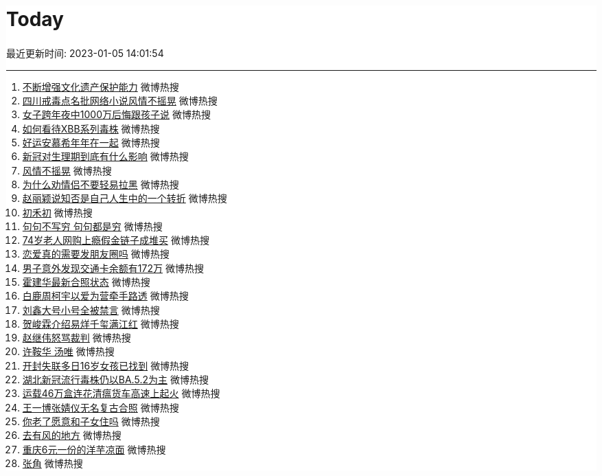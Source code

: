 # Today

最近更新时间: 2023-01-05 14:01:54

--- 
1. [不断增强文化遗产保护能力](https://s.weibo.com/weibo?q=%23%E4%B8%8D%E6%96%AD%E5%A2%9E%E5%BC%BA%E6%96%87%E5%8C%96%E9%81%97%E4%BA%A7%E4%BF%9D%E6%8A%A4%E8%83%BD%E5%8A%9B%23&Refer=top) 微博热搜
2. [四川戒毒点名批网络小说风情不摇晃](https://s.weibo.com/weibo?q=%23%E5%9B%9B%E5%B7%9D%E6%88%92%E6%AF%92%E7%82%B9%E5%90%8D%E6%89%B9%E7%BD%91%E7%BB%9C%E5%B0%8F%E8%AF%B4%E9%A3%8E%E6%83%85%E4%B8%8D%E6%91%87%E6%99%83%23&Refer=top) 微博热搜
3. [女子跨年夜中1000万后悔跟孩子说](https://s.weibo.com/weibo?q=%23%E5%A5%B3%E5%AD%90%E8%B7%A8%E5%B9%B4%E5%A4%9C%E4%B8%AD1000%E4%B8%87%E5%90%8E%E6%82%94%E8%B7%9F%E5%AD%A9%E5%AD%90%E8%AF%B4%23&Refer=top) 微博热搜
4. [如何看待XBB系列毒株](https://s.weibo.com/weibo?q=%23%E5%A6%82%E4%BD%95%E7%9C%8B%E5%BE%85XBB%E7%B3%BB%E5%88%97%E6%AF%92%E6%A0%AA%23&Refer=top) 微博热搜
5. [好运安慕希年年在一起](https://s.weibo.com/weibo?q=%23%E5%A5%BD%E8%BF%90%E5%AE%89%E6%85%95%E5%B8%8C%E5%B9%B4%E5%B9%B4%E5%9C%A8%E4%B8%80%E8%B5%B7%23&Refer=top) 微博热搜
6. [新冠对生理期到底有什么影响](https://s.weibo.com/weibo?q=%23%E6%96%B0%E5%86%A0%E5%AF%B9%E7%94%9F%E7%90%86%E6%9C%9F%E5%88%B0%E5%BA%95%E6%9C%89%E4%BB%80%E4%B9%88%E5%BD%B1%E5%93%8D%23&Refer=top) 微博热搜
7. [风情不摇晃](https://s.weibo.com/weibo?q=%23%E9%A3%8E%E6%83%85%E4%B8%8D%E6%91%87%E6%99%83%23&Refer=top) 微博热搜
8. [为什么劝情侣不要轻易拉黑](https://s.weibo.com/weibo?q=%23%E4%B8%BA%E4%BB%80%E4%B9%88%E5%8A%9D%E6%83%85%E4%BE%A3%E4%B8%8D%E8%A6%81%E8%BD%BB%E6%98%93%E6%8B%89%E9%BB%91%23&Refer=top) 微博热搜
9. [赵丽颖说知否是自己人生中的一个转折](https://s.weibo.com/weibo?q=%23%E8%B5%B5%E4%B8%BD%E9%A2%96%E8%AF%B4%E7%9F%A5%E5%90%A6%E6%98%AF%E8%87%AA%E5%B7%B1%E4%BA%BA%E7%94%9F%E4%B8%AD%E7%9A%84%E4%B8%80%E4%B8%AA%E8%BD%AC%E6%8A%98%23&Refer=top) 微博热搜
10. [初禾初](https://s.weibo.com/weibo?q=%23%E5%88%9D%E7%A6%BE%E5%88%9D%23&Refer=top) 微博热搜
11. [句句不写穷 句句都是穷](https://s.weibo.com/weibo?q=%23%E5%8F%A5%E5%8F%A5%E4%B8%8D%E5%86%99%E7%A9%B7+%E5%8F%A5%E5%8F%A5%E9%83%BD%E6%98%AF%E7%A9%B7%23&Refer=top) 微博热搜
12. [74岁老人网购上瘾假金链子成堆买](https://s.weibo.com/weibo?q=%2374%E5%B2%81%E8%80%81%E4%BA%BA%E7%BD%91%E8%B4%AD%E4%B8%8A%E7%98%BE%E5%81%87%E9%87%91%E9%93%BE%E5%AD%90%E6%88%90%E5%A0%86%E4%B9%B0%23&Refer=top) 微博热搜
13. [恋爱真的需要发朋友圈吗](https://s.weibo.com/weibo?q=%23%E6%81%8B%E7%88%B1%E7%9C%9F%E7%9A%84%E9%9C%80%E8%A6%81%E5%8F%91%E6%9C%8B%E5%8F%8B%E5%9C%88%E5%90%97%23&Refer=top) 微博热搜
14. [男子意外发现交通卡余额有172万](https://s.weibo.com/weibo?q=%23%E7%94%B7%E5%AD%90%E6%84%8F%E5%A4%96%E5%8F%91%E7%8E%B0%E4%BA%A4%E9%80%9A%E5%8D%A1%E4%BD%99%E9%A2%9D%E6%9C%89172%E4%B8%87%23&Refer=top) 微博热搜
15. [霍建华最新合照状态](https://s.weibo.com/weibo?q=%23%E9%9C%8D%E5%BB%BA%E5%8D%8E%E6%9C%80%E6%96%B0%E5%90%88%E7%85%A7%E7%8A%B6%E6%80%81%23&Refer=top) 微博热搜
16. [白鹿周柯宇以爱为营牵手路透](https://s.weibo.com/weibo?q=%23%E7%99%BD%E9%B9%BF%E5%91%A8%E6%9F%AF%E5%AE%87%E4%BB%A5%E7%88%B1%E4%B8%BA%E8%90%A5%E7%89%B5%E6%89%8B%E8%B7%AF%E9%80%8F%23&Refer=top) 微博热搜
17. [刘鑫大号小号全被禁言](https://s.weibo.com/weibo?q=%23%E5%88%98%E9%91%AB%E5%A4%A7%E5%8F%B7%E5%B0%8F%E5%8F%B7%E5%85%A8%E8%A2%AB%E7%A6%81%E8%A8%80%23&Refer=top) 微博热搜
18. [贺峻霖介绍易烊千玺满江红](https://s.weibo.com/weibo?q=%23%E8%B4%BA%E5%B3%BB%E9%9C%96%E4%BB%8B%E7%BB%8D%E6%98%93%E7%83%8A%E5%8D%83%E7%8E%BA%E6%BB%A1%E6%B1%9F%E7%BA%A2%23&Refer=top) 微博热搜
19. [赵继伟怒骂裁判](https://s.weibo.com/weibo?q=%23%E8%B5%B5%E7%BB%A7%E4%BC%9F%E6%80%92%E9%AA%82%E8%A3%81%E5%88%A4%23&Refer=top) 微博热搜
20. [许鞍华 汤唯](https://s.weibo.com/weibo?q=%23%E8%AE%B8%E9%9E%8D%E5%8D%8E+%E6%B1%A4%E5%94%AF%23&Refer=top) 微博热搜
21. [开封失联多日16岁女孩已找到](https://s.weibo.com/weibo?q=%23%E5%BC%80%E5%B0%81%E5%A4%B1%E8%81%94%E5%A4%9A%E6%97%A516%E5%B2%81%E5%A5%B3%E5%AD%A9%E5%B7%B2%E6%89%BE%E5%88%B0%23&Refer=top) 微博热搜
22. [湖北新冠流行毒株仍以BA.5.2为主](https://s.weibo.com/weibo?q=%23%E6%B9%96%E5%8C%97%E6%96%B0%E5%86%A0%E6%B5%81%E8%A1%8C%E6%AF%92%E6%A0%AA%E4%BB%8D%E4%BB%A5BA.5.2%E4%B8%BA%E4%B8%BB%23&Refer=top) 微博热搜
23. [运载46万盒连花清瘟货车高速上起火](https://s.weibo.com/weibo?q=%23%E8%BF%90%E8%BD%BD46%E4%B8%87%E7%9B%92%E8%BF%9E%E8%8A%B1%E6%B8%85%E7%98%9F%E8%B4%A7%E8%BD%A6%E9%AB%98%E9%80%9F%E4%B8%8A%E8%B5%B7%E7%81%AB%23&Refer=top) 微博热搜
24. [王一博张婧仪无名复古合照](https://s.weibo.com/weibo?q=%23%E7%8E%8B%E4%B8%80%E5%8D%9A%E5%BC%A0%E5%A9%A7%E4%BB%AA%E6%97%A0%E5%90%8D%E5%A4%8D%E5%8F%A4%E5%90%88%E7%85%A7%23&Refer=top) 微博热搜
25. [你老了愿意和子女住吗](https://s.weibo.com/weibo?q=%23%E4%BD%A0%E8%80%81%E4%BA%86%E6%84%BF%E6%84%8F%E5%92%8C%E5%AD%90%E5%A5%B3%E4%BD%8F%E5%90%97%23&Refer=top) 微博热搜
26. [去有风的地方](https://s.weibo.com/weibo?q=%23%E5%8E%BB%E6%9C%89%E9%A3%8E%E7%9A%84%E5%9C%B0%E6%96%B9%23&Refer=top) 微博热搜
27. [重庆6元一份的洋芋凉面](https://s.weibo.com/weibo?q=%23%E9%87%8D%E5%BA%866%E5%85%83%E4%B8%80%E4%BB%BD%E7%9A%84%E6%B4%8B%E8%8A%8B%E5%87%89%E9%9D%A2%23&Refer=top) 微博热搜
28. [张角](https://s.weibo.com/weibo?q=%23%E5%BC%A0%E8%A7%92%23&Refer=top) 微博热搜